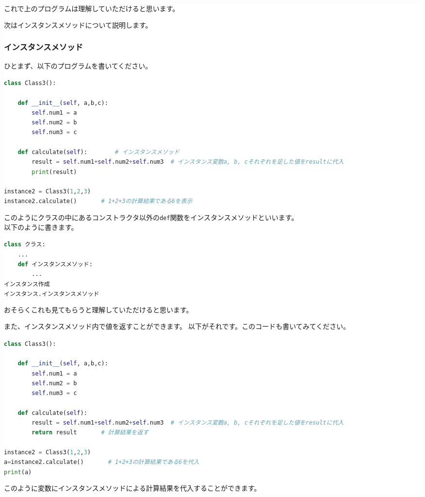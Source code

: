 これで上のプログラムは理解していただけると思います。

次はインスタンスメソッドについて説明します。  

### インスタンスメソッド  
ひとまず、以下のプログラムを書いてください。  
```python
class Class3():
     
    def __init__(self, a,b,c):
        self.num1 = a
        self.num2 = b
        self.num3 = c
 
    def calculate(self):        # インスタンスメソッド
        result = self.num1+self.num2+self.num3  # インスタンス変数a, b, cそれぞれを足した値をresultに代入
        print(result)
 
instance2 = Class3(1,2,3)
instance2.calculate()       # 1+2+3の計算結果である6を表示
```  
このようにクラスの中にあるコンストラクタ以外の`def`関数をインスタンスメソッドといいます。  
以下のように書きます。
```python
class クラス:
    ...
    def インスタンスメソッド:
        ...
インスタンス作成
インスタンス.インスタンスメソッド
```
おそらくこれも見てもらうと理解していただけると思います。

また、インスタンスメソッド内で値を返すことができます。
以下がそれです。このコードも書いてみてください。
```python
class Class3():
     
    def __init__(self, a,b,c):
        self.num1 = a
        self.num2 = b
        self.num3 = c
 
    def calculate(self):
        result = self.num1+self.num2+self.num3  # インスタンス変数a, b, cそれぞれを足した値をresultに代入
        return result       # 計算結果を返す
 
instance2 = Class3(1,2,3)
a=instance2.calculate()       # 1+2+3の計算結果である6を代入
print(a)
```
このように変数にインスタンスメソッドによる計算結果を代入することができます。  
